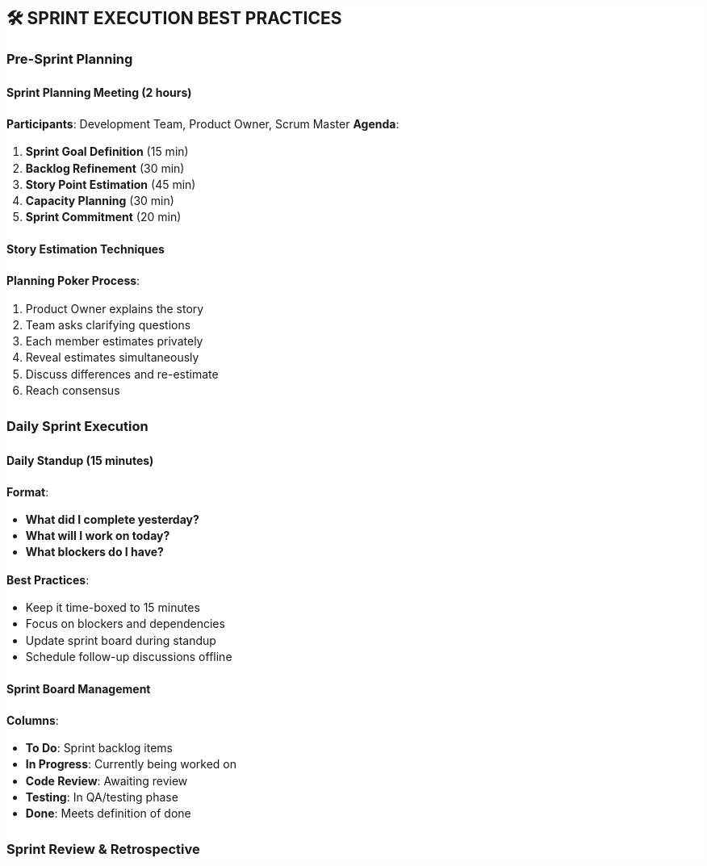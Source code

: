 
## 🛠️ SPRINT EXECUTION BEST PRACTICES

### Pre-Sprint Planning

#### Sprint Planning Meeting (2 hours)

**Participants**: Development Team, Product Owner, Scrum Master
**Agenda**:

1. **Sprint Goal Definition** (15 min)
2. **Backlog Refinement** (30 min)
3. **Story Point Estimation** (45 min)
4. **Capacity Planning** (30 min)
5. **Sprint Commitment** (20 min)

#### Story Estimation Techniques

**Planning Poker Process**:

1. Product Owner explains the story
2. Team asks clarifying questions
3. Each member estimates privately
4. Reveal estimates simultaneously
5. Discuss differences and re-estimate
6. Reach consensus

### Daily Sprint Execution

#### Daily Standup (15 minutes)

**Format**:

- **What did I complete yesterday?**
- **What will I work on today?**
- **What blockers do I have?**

**Best Practices**:

- Keep it time-boxed to 15 minutes
- Focus on blockers and dependencies
- Update sprint board during standup
- Schedule follow-up discussions offline

#### Sprint Board Management

**Columns**:

- **To Do**: Sprint backlog items
- **In Progress**: Currently being worked on
- **Code Review**: Awaiting review
- **Testing**: In QA/testing phase
- **Done**: Meets definition of done

### Sprint Review & Retrospective
